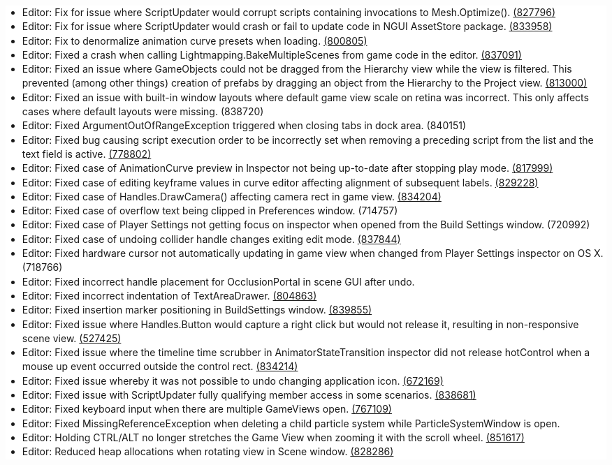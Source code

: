 *   Editor: Fix for issue where ScriptUpdater would corrupt scripts containing invocations to Mesh.Optimize(). [(827796)](https://issuetracker.unity3d.com/issues/apiupdater-removing-mesh-dot-optimize-removes-other-lines-too)
*   Editor: Fix for issue where ScriptUpdater would crash or fail to update code in NGUI AssetStore package. [(833958)](https://issuetracker.unity3d.com/issues/profiler-does-not-exist-in-the-current-context-when-importing-ngui)
*   Editor: Fix to denormalize animation curve presets when loading. [(800805)](https://issuetracker.unity3d.com/issues/curves-saved-curve-preset-is-scaled-vertically-when-using-editorgui-dot-curvefield)
*   Editor: Fixed a crash when calling Lightmapping.BakeMultipleScenes from game code in the editor. [(837091)](https://issuetracker.unity3d.com/issues/opening-a-scene-crashes-the-editor-while-rendering-game-view-camera-s)
*   Editor: Fixed an issue where GameObjects could not be dragged from the Hierarchy view while the view is filtered. This prevented (among other things) creation of prefabs by dragging an object from the Hierarchy to the Project view. [(813000)](https://issuetracker.unity3d.com/issues/unable-to-create-prefab-from-hierarchy-search-results)
*   Editor: Fixed an issue with built-in window layouts where default game view scale on retina was incorrect. This only affects cases where default layouts were missing. (838720)
*   Editor: Fixed ArgumentOutOfRangeException triggered when closing tabs in dock area. (840151)
*   Editor: Fixed bug causing script execution order to be incorrectly set when removing a preceding script from the list and the text field is active. [(778802)](https://issuetracker.unity3d.com/issues/removing-a-script-from-the-execution-order-manager-changes-the-value-of-other-script)
*   Editor: Fixed case of AnimationCurve preview in Inspector not being up-to-date after stopping play mode. [(817999)](https://issuetracker.unity3d.com/issues/animationcurve-inspector-doesnt-revert-animation-curve-field-appearance-after-exiting-play-mode)
*   Editor: Fixed case of editing keyframe values in curve editor affecting alignment of subsequent labels. [(829228)](https://issuetracker.unity3d.com/issues/edit-keyframe-in-curve-editor-breaks-alignment-for-labels)
*   Editor: Fixed case of Handles.DrawCamera() affecting camera rect in game view. [(834204)](https://issuetracker.unity3d.com/issues/when-scaling-camera-view-which-was-created-by-using-handles-dot-drawcamera-the-game-view-does-not-clear-up-in-play-mode)
*   Editor: Fixed case of overflow text being clipped in Preferences window. (714757)
*   Editor: Fixed case of Player Settings not getting focus on inspector when opened from the Build Settings window. (720992)
*   Editor: Fixed case of undoing collider handle changes exiting edit mode. [(837844)](https://issuetracker.unity3d.com/issues/undoing-collider-edits-in-scene-view-makes-handles-disappear)
*   Editor: Fixed hardware cursor not automatically updating in game view when changed from Player Settings inspector on OS X. (718766)
*   Editor: Fixed incorrect handle placement for OcclusionPortal in scene GUI after undo.
*   Editor: Fixed incorrect indentation of TextAreaDrawer. [(804863)](https://issuetracker.unity3d.com/issues/scrollbar-inspectors-textarea-attributes-scrollbar-doesnt-cover-entire-text)
*   Editor: Fixed insertion marker positioning in BuildSettings window. [(839855)](https://issuetracker.unity3d.com/issues/moving-scenes-in-builds-settings-is-not-displayed-properly)
*   Editor: Fixed issue where Handles.Button would capture a right click but would not release it, resulting in non-responsive scene view. [(527425)](https://issuetracker.unity3d.com/issues/camera-control-doesnt-work-after-handles-dot-button-grasps-a-mouse-click-event)
*   Editor: Fixed issue where the timeline time scrubber in AnimatorStateTransition inspector did not release hotControl when a mouse up event occurred outside the control rect. [(834214)](https://issuetracker.unity3d.com/issues/tabs-become-inactive-when-transition-in-animator-has-exit-time-enabled-and-time-indicator-is-moved-to-the-right)
*   Editor: Fixed issue whereby it was not possible to undo changing application icon. [(672169)](https://issuetracker.unity3d.com/issues/undo-is-ignored-when-applying-a-texture-to-icon)
*   Editor: Fixed issue with ScriptUpdater fully qualifying member access in some scenarios. [(838681)](https://issuetracker.unity3d.com/issues/script-updater-updating-incorrectly-when-an-object-is-named-like-a-class-and-the-class-becomes-static)
*   Editor: Fixed keyboard input when there are multiple GameViews open. [(767109)](https://issuetracker.unity3d.com/issues/having-two-game-view-windows-second-window-never-receives-input)
*   Editor: Fixed MissingReferenceException when deleting a child particle system while ParticleSystemWindow is open.
*   Editor: Holding CTRL/ALT no longer stretches the Game View when zooming it with the scroll wheel. [(851617)](https://issuetracker.unity3d.com/issues/game-window-gets-stretched-and-not-zoomed-when-zooming-with-scroll-wheel-while-ctrl-is-pressed)
*   Editor: Reduced heap allocations when rotating view in Scene window. [(828286)](https://issuetracker.unity3d.com/issues/gc-allocation-for-each-editor-frame-when-moving-scene-view)
